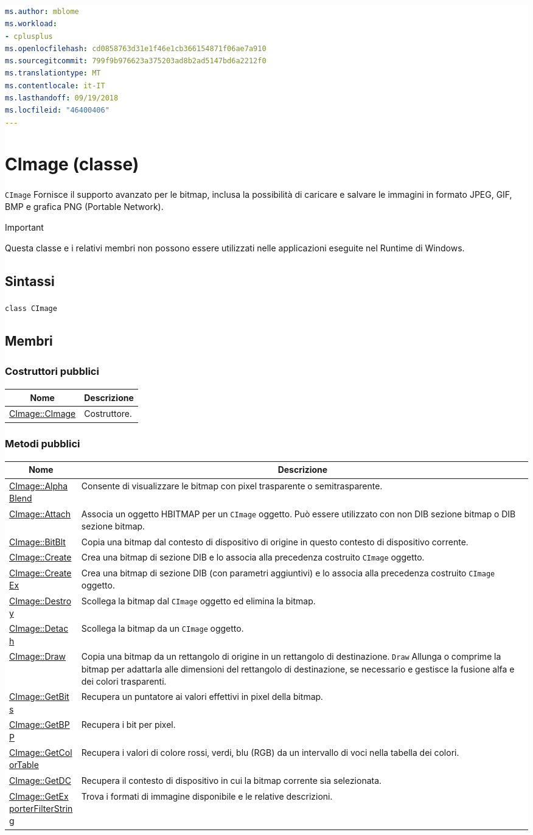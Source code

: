```yaml
ms.author: mblome
ms.workload:
- cplusplus
ms.openlocfilehash: cd0858763d31e1f46e1cb366154871f06ae7a910
ms.sourcegitcommit: 799f9b976623a375203ad8b2ad5147bd6a2212f0
ms.translationtype: MT
ms.contentlocale: it-IT
ms.lasthandoff: 09/19/2018
ms.locfileid: "46400406"
---
```

# <a name="cimage-class"></a>CImage (classe)

`CImage` Fornisce il supporto avanzato per le bitmap, inclusa la possibilità di caricare e salvare le immagini in formato JPEG, GIF, BMP e grafica PNG (Portable Network).

> [!IMPORTANT]
>  Questa classe e i relativi membri non possono essere utilizzati nelle applicazioni eseguite nel Runtime di Windows.

## <a name="syntax"></a>Sintassi

```
class CImage
```

## <a name="members"></a>Membri

### <a name="public-constructors"></a>Costruttori pubblici

|Nome|Descrizione|
|----------|-----------------|
|[CImage::CImage](#cimage)|Costruttore.|

### <a name="public-methods"></a>Metodi pubblici

|Nome|Descrizione|
|----------|-----------------|
|[CImage::AlphaBlend](#alphablend)|Consente di visualizzare le bitmap con pixel trasparente o semitrasparente.|
|[CImage::Attach](#attach)|Associa un oggetto HBITMAP per un `CImage` oggetto. Può essere utilizzato con non DIB sezione bitmap o DIB sezione bitmap.|
|[CImage::BitBlt](#bitblt)|Copia una bitmap dal contesto di dispositivo di origine in questo contesto di dispositivo corrente.|
|[CImage::Create](#create)|Crea una bitmap di sezione DIB e lo associa alla precedenza costruito `CImage` oggetto.|
|[CImage::CreateEx](#createex)|Crea una bitmap di sezione DIB (con parametri aggiuntivi) e lo associa alla precedenza costruito `CImage` oggetto.|
|[CImage::Destroy](#destroy)|Scollega la bitmap dal `CImage` oggetto ed elimina la bitmap.|
|[CImage::Detach](#detach)|Scollega la bitmap da un `CImage` oggetto.|
|[CImage::Draw](#draw)|Copia una bitmap da un rettangolo di origine in un rettangolo di destinazione. `Draw` Allunga o comprime la bitmap per adattarla alle dimensioni del rettangolo di destinazione, se necessario e gestisce la fusione alfa e dei colori trasparenti.|
|[CImage::GetBits](#getbits)|Recupera un puntatore ai valori effettivi in pixel della bitmap.|
|[CImage::GetBPP](#getbpp)|Recupera i bit per pixel.|
|[CImage::GetColorTable](#getcolortable)|Recupera i valori di colore rossi, verdi, blu (RGB) da un intervallo di voci nella tabella dei colori.|
|[CImage::GetDC](#getdc)|Recupera il contesto di dispositivo in cui la bitmap corrente sia selezionata.|
|[CImage::GetExporterFilterString](#getexporterfilterstring)|Trova i formati di immagine disponibile e le relative descrizioni.|